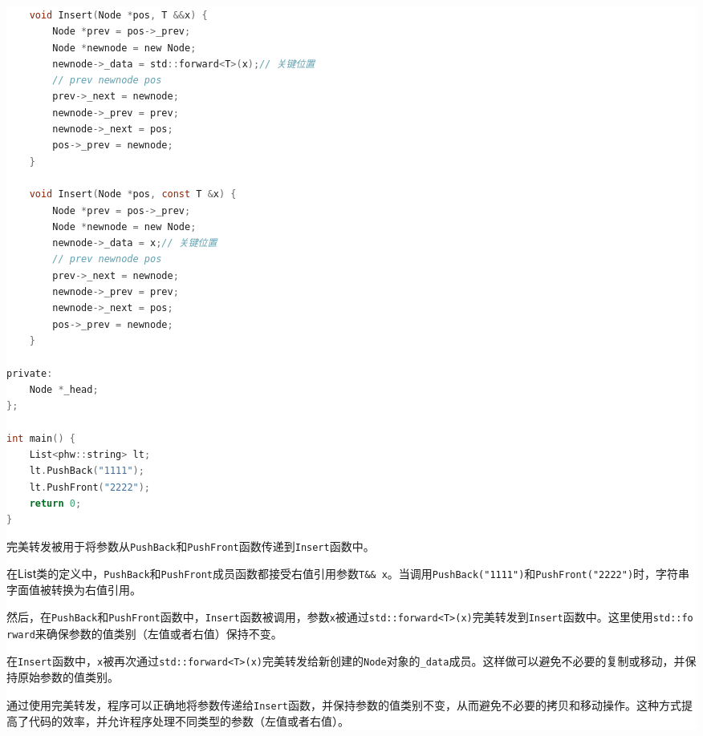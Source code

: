 ```c
    void Insert(Node *pos, T &&x) {
        Node *prev = pos->_prev;
        Node *newnode = new Node;
        newnode->_data = std::forward<T>(x);// 关键位置
        // prev newnode pos
        prev->_next = newnode;
        newnode->_prev = prev;
        newnode->_next = pos;
        pos->_prev = newnode;
    }
    
    void Insert(Node *pos, const T &x) {
        Node *prev = pos->_prev;
        Node *newnode = new Node;
        newnode->_data = x;// 关键位置
        // prev newnode pos
        prev->_next = newnode;
        newnode->_prev = prev;
        newnode->_next = pos;
        pos->_prev = newnode;
    }

private:
    Node *_head;
};

int main() {
    List<phw::string> lt;
    lt.PushBack("1111");
    lt.PushFront("2222");
    return 0;
}
```

完美转发被用于将参数从`PushBack`和`PushFront`函数传递到`Insert`函数中。

在List类的定义中，`PushBack`和`PushFront`成员函数都接受右值引用参数`T&& x`。当调用`PushBack("1111")`和`PushFront("2222")`时，字符串字面值被转换为右值引用。

然后，在`PushBack`和`PushFront`函数中，`Insert`函数被调用，参数`x`被通过`std::forward<T>(x)`完美转发到`Insert`函数中。这里使用`std::forward`来确保参数的值类别（左值或者右值）保持不变。

在`Insert`函数中，`x`被再次通过`std::forward<T>(x)`完美转发给新创建的`Node`对象的`_data`成员。这样做可以避免不必要的复制或移动，并保持原始参数的值类别。

通过使用完美转发，程序可以正确地将参数传递给`Insert`函数，并保持参数的值类别不变，从而避免不必要的拷贝和移动操作。这种方式提高了代码的效率，并允许程序处理不同类型的参数（左值或者右值）。
